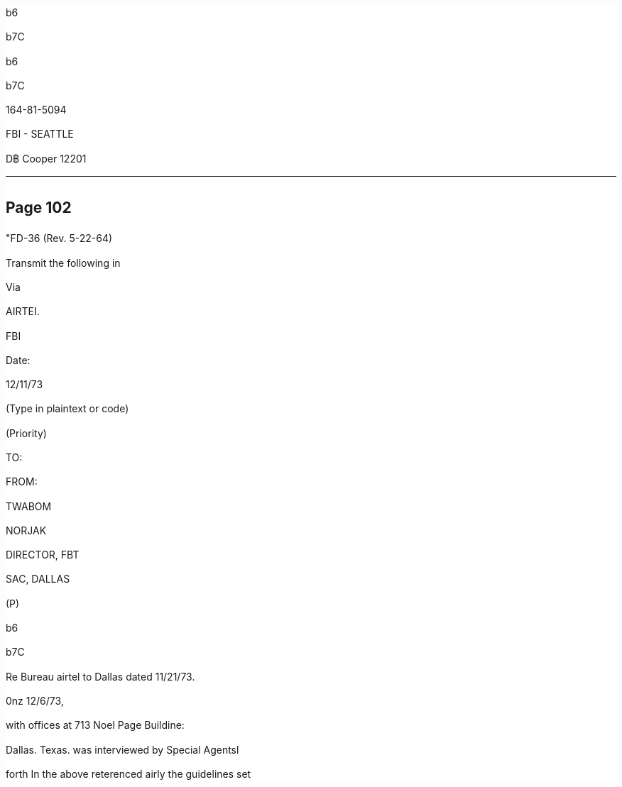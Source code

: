 b6

b7C

b6

b7C

164-81-5094

FBI - SEATTLE

D฿ Cooper 12201

---

## Page 102

"FD-36 (Rev. 5-22-64)

Transmit the following in

Via

AIRTEI.

FBI

Date:

12/11/73

(Type in plaintext or code)

(Priority)

TO:

FROM:

TWABOM

NORJAK

DIRECTOR, FBT

SAC, DALLAS

(P)

b6

b7C

Re Bureau airtel to Dallas dated 11/21/73.

0nz 12/6/73,

with offices at 713 Noel Page Buildine:

Dallas. Texas. was interviewed by Special Agentsl

forth In the above reterenced airly the guidelines set
